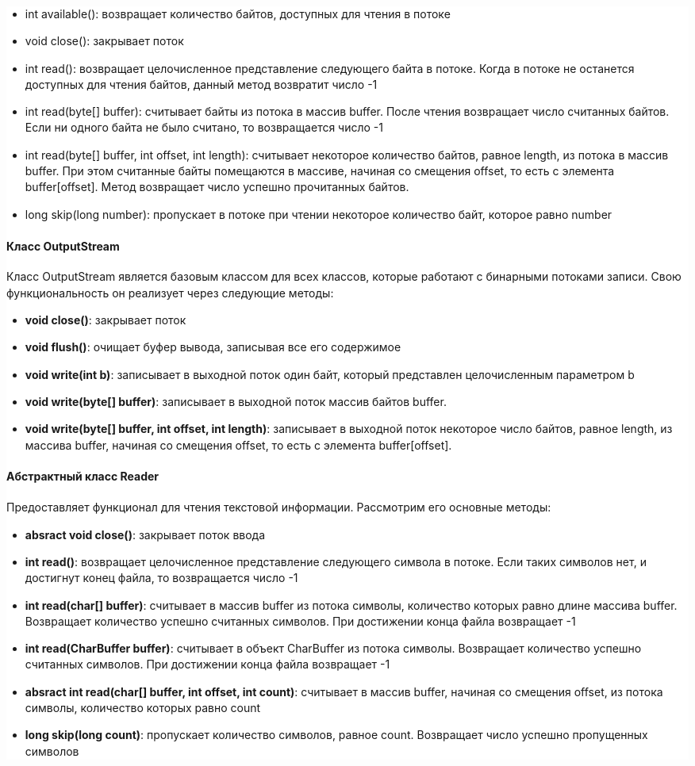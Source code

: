 - int available(): возвращает количество байтов, доступных для чтения в потоке

- void close(): закрывает поток

- int read(): возвращает целочисленное представление следующего байта в потоке. Когда в потоке не останется доступных 
для чтения байтов, данный метод возвратит число -1

- int read(byte[] buffer): считывает байты из потока в массив buffer. После чтения возвращает число считанных байтов. 
Если ни одного байта не было считано, то возвращается число -1

- int read(byte[] buffer, int offset, int length): считывает некоторое количество байтов, равное length, из потока 
в массив buffer. При этом считанные байты помещаются в массиве, начиная со смещения offset, то есть с элемента 
buffer[offset]. Метод возвращает число успешно прочитанных байтов.

- long skip(long number): пропускает в потоке при чтении некоторое количество байт, которое равно number

#### Класс OutputStream
Класс OutputStream является базовым классом для всех классов, которые работают с бинарными потоками записи. 
Свою функциональность он реализует через следующие методы:

- **void close()**: закрывает поток

- **void flush()**: очищает буфер вывода, записывая все его содержимое

- **void write(int b)**: записывает в выходной поток один байт, который представлен целочисленным параметром b

- **void write(byte[] buffer)**: записывает в выходной поток массив байтов buffer.

- **void write(byte[] buffer, int offset, int length)**: записывает в выходной поток некоторое число байтов, равное length, 
из массива buffer, начиная со смещения offset, то есть с элемента buffer[offset].

#### Абстрактный класс Reader 
Предоставляет функционал для чтения текстовой информации. Рассмотрим его основные методы:

- **absract void close()**: закрывает поток ввода

- **int read()**: возвращает целочисленное представление следующего символа в потоке. Если таких символов нет, и достигнут конец файла, то возвращается число -1

- **int read(char[] buffer)**: считывает в массив buffer из потока символы, количество которых равно длине массива buffer. Возвращает количество успешно считанных символов. При достижении конца файла возвращает -1

- **int read(CharBuffer buffer)**: считывает в объект CharBuffer из потока символы. Возвращает количество успешно считанных символов. При достижении конца файла возвращает -1

- **absract int read(char[] buffer, int offset, int count)**: считывает в массив buffer, начиная со смещения offset, из потока символы, количество которых равно count

- **long skip(long count)**: пропускает количество символов, равное count. Возвращает число успешно пропущенных символов
